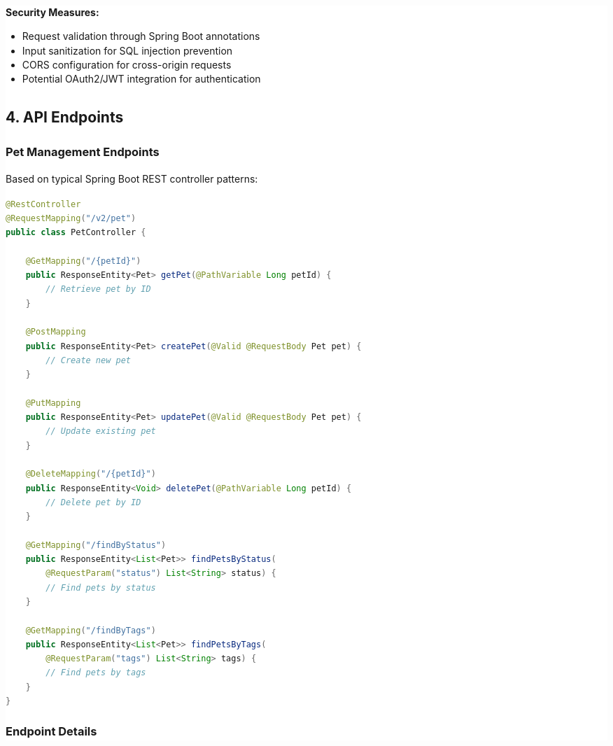 **Security Measures:**
- Request validation through Spring Boot annotations
- Input sanitization for SQL injection prevention
- CORS configuration for cross-origin requests
- Potential OAuth2/JWT integration for authentication

## 4. API Endpoints

### Pet Management Endpoints

Based on typical Spring Boot REST controller patterns:

````java
@RestController
@RequestMapping("/v2/pet")
public class PetController {
    
    @GetMapping("/{petId}")
    public ResponseEntity<Pet> getPet(@PathVariable Long petId) {
        // Retrieve pet by ID
    }
    
    @PostMapping
    public ResponseEntity<Pet> createPet(@Valid @RequestBody Pet pet) {
        // Create new pet
    }
    
    @PutMapping
    public ResponseEntity<Pet> updatePet(@Valid @RequestBody Pet pet) {
        // Update existing pet
    }
    
    @DeleteMapping("/{petId}")
    public ResponseEntity<Void> deletePet(@PathVariable Long petId) {
        // Delete pet by ID
    }
    
    @GetMapping("/findByStatus")
    public ResponseEntity<List<Pet>> findPetsByStatus(
        @RequestParam("status") List<String> status) {
        // Find pets by status
    }
    
    @GetMapping("/findByTags")
    public ResponseEntity<List<Pet>> findPetsByTags(
        @RequestParam("tags") List<String> tags) {
        // Find pets by tags
    }
}
````

### Endpoint Details
